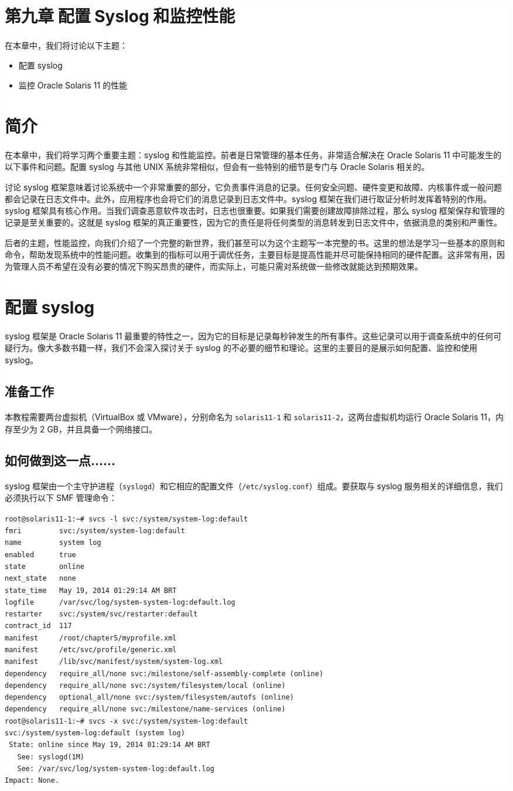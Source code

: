 # 第九章 配置 Syslog 和监控性能

在本章中，我们将讨论以下主题：

+   配置 syslog

+   监控 Oracle Solaris 11 的性能

# 简介

在本章中，我们将学习两个重要主题：syslog 和性能监控。前者是日常管理的基本任务，非常适合解决在 Oracle Solaris 11 中可能发生的以下事件和问题。配置 syslog 与其他 UNIX 系统非常相似，但会有一些特别的细节是专门与 Oracle Solaris 相关的。

讨论 syslog 框架意味着讨论系统中一个非常重要的部分，它负责事件消息的记录。任何安全问题、硬件变更和故障、内核事件或一般问题都会记录在日志文件中。此外，应用程序也会将它们的消息记录到日志文件中。syslog 框架在我们进行取证分析时发挥着特别的作用。syslog 框架具有核心作用。当我们调查恶意软件攻击时，日志也很重要。如果我们需要创建故障排除过程，那么 syslog 框架保存和管理的记录是至关重要的。这就是 syslog 框架的真正重要性，因为它的责任是将任何类型的消息转发到日志文件中，依据消息的类别和严重性。

后者的主题，性能监控，向我们介绍了一个完整的新世界，我们甚至可以为这个主题写一本完整的书。这里的想法是学习一些基本的原则和命令，帮助发现系统中的性能问题。收集到的指标可以用于调优任务，主要目标是提高性能并尽可能保持相同的硬件配置。这非常有用，因为管理人员不希望在没有必要的情况下购买昂贵的硬件，而实际上，可能只需对系统做一些修改就能达到预期效果。

# 配置 syslog

syslog 框架是 Oracle Solaris 11 最重要的特性之一，因为它的目标是记录每秒钟发生的所有事件。这些记录可以用于调查系统中的任何可疑行为。像大多数书籍一样，我们不会深入探讨关于 syslog 的不必要的细节和理论。这里的主要目的是展示如何配置、监控和使用 syslog。

## 准备工作

本教程需要两台虚拟机（VirtualBox 或 VMware），分别命名为 `solaris11-1` 和 `solaris11-2`，这两台虚拟机均运行 Oracle Solaris 11，内存至少为 2 GB，并且具备一个网络接口。

## 如何做到这一点……

syslog 框架由一个主守护进程（`syslogd`）和它相应的配置文件（`/etc/syslog.conf`）组成。要获取与 syslog 服务相关的详细信息，我们必须执行以下 SMF 管理命令：

```
root@solaris11-1:~# svcs -l svc:/system/system-log:default
fmri         svc:/system/system-log:default
name         system log
enabled      true
state        online
next_state   none
state_time   May 19, 2014 01:29:14 AM BRT
logfile      /var/svc/log/system-system-log:default.log
restarter    svc:/system/svc/restarter:default
contract_id  117 
manifest     /root/chapter5/myprofile.xml
manifest     /etc/svc/profile/generic.xml
manifest     /lib/svc/manifest/system/system-log.xml
dependency   require_all/none svc:/milestone/self-assembly-complete (online)
dependency   require_all/none svc:/system/filesystem/local (online)
dependency   optional_all/none svc:/system/filesystem/autofs (online)
dependency   require_all/none svc:/milestone/name-services (online)
root@solaris11-1:~# svcs -x svc:/system/system-log:default
svc:/system/system-log:default (system log)
 State: online since May 19, 2014 01:29:14 AM BRT
   See: syslogd(1M)
   See: /var/svc/log/system-system-log:default.log
Impact: None.
```
